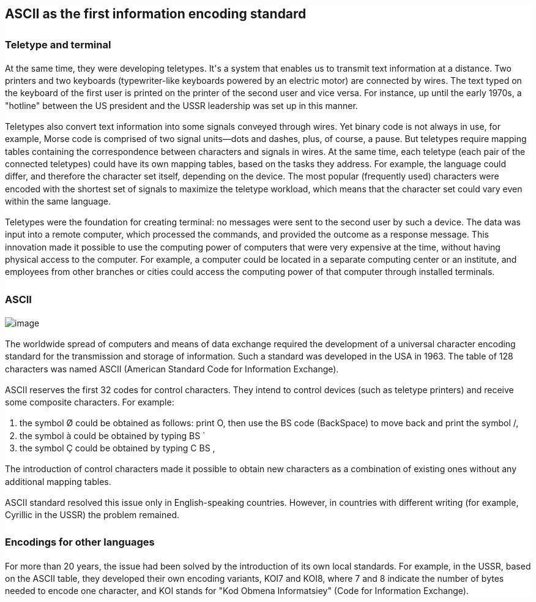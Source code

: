 ## ASCII as the first information encoding standard

### Teletype and terminal

At the same time, they were developing teletypes. It's a system that enables us to transmit text information at a distance. Two printers and two keyboards (typewriter-like keyboards powered by an electric motor) are connected by wires. The text typed on the keyboard of the first user is printed on the printer of the second user and vice versa. For instance, up until the early 1970s, a "hotline" between the US president and the USSR leadership was set up in this manner. 

Teletypes also convert text information into some signals conveyed through wires. Yet binary code is not always in use, for example, Morse code is comprised of two signal units—dots and dashes, plus, of course, a pause. But teletypes require mapping tables containing the correspondence between characters and signals in wires. At the same time, each teletype (each pair of the connected teletypes) could have its own mapping tables, based on the tasks they address. For example, the language could differ, and therefore the character set itself, depending on the device. The most popular (frequently used) characters were encoded with the shortest set of signals to maximize the teletype workload, which means that the character set could vary even within the same language.

Teletypes were the foundation for creating terminal: no messages were sent to the second user by such a device. The data was input into a remote computer, which processed the commands, and provided the outcome as a response message. This innovation made it possible to use the computing power of computers that were very expensive at the time, without having physical access to the computer. For example, a computer could be located in a separate computing center or an institute, and employees from other branches or cities could access the computing power of that computer through installed terminals.

### **ASCII**

![image](https://guides.hexlet.io/assets/images/encoding/ASCII_Code_Chart.png)

The worldwide spread of computers and means of data exchange required the development of a universal character encoding standard for the transmission and storage of information. Such a standard was developed in the USA in 1963. The table of 128 characters was named ASCII (American Standard Code for Information Exchange).

ASCII reserves the first 32 codes for control characters. They intend to control devices (such as teletype printers) and receive some composite characters. For example:

1. the symbol Ø could be obtained as follows: print O, then use the BS code (BackSpace) to move back and print the symbol /,
2. the symbol à could be obtained by typing BS `
3. the symbol Ç could be obtained by typing C BS ,

The introduction of control characters made it possible to obtain new characters as a combination of existing ones without any additional mapping tables.

ASCII standard resolved this issue only in English-speaking countries. However, in countries with different writing (for example, Cyrillic in the USSR) the problem remained.

### Encodings for other languages

For more than 20 years, the issue had been solved by the introduction of its own local standards. For example, in the USSR, based on the ASCII table, they developed their own encoding variants, KOI7 and KOI8, where 7 and 8 indicate the number of bytes needed to encode one character, and KOI stands for "Kod Obmena Informatsiey" (Code for Information Exchange).
